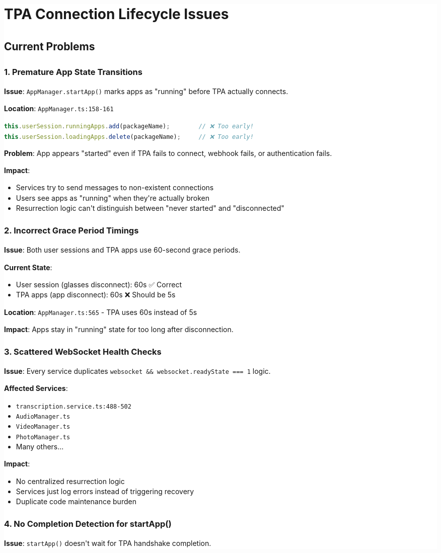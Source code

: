 # TPA Connection Lifecycle Issues

## Current Problems

### 1. **Premature App State Transitions**

**Issue**: `AppManager.startApp()` marks apps as "running" before TPA actually connects.

**Location**: `AppManager.ts:158-161`
```typescript
this.userSession.runningApps.add(packageName);        // ❌ Too early!
this.userSession.loadingApps.delete(packageName);     // ❌ Too early!
```

**Problem**: App appears "started" even if TPA fails to connect, webhook fails, or authentication fails.

**Impact**: 
- Services try to send messages to non-existent connections
- Users see apps as "running" when they're actually broken
- Resurrection logic can't distinguish between "never started" and "disconnected"

### 2. **Incorrect Grace Period Timings**

**Issue**: Both user sessions and TPA apps use 60-second grace periods.

**Current State**:
- User session (glasses disconnect): 60s ✅ Correct
- TPA apps (app disconnect): 60s ❌ Should be 5s

**Location**: `AppManager.ts:565` - TPA uses 60s instead of 5s

**Impact**: Apps stay in "running" state for too long after disconnection.

### 3. **Scattered WebSocket Health Checks**

**Issue**: Every service duplicates `websocket && websocket.readyState === 1` logic.

**Affected Services**:
- `transcription.service.ts:488-502`
- `AudioManager.ts`
- `VideoManager.ts` 
- `PhotoManager.ts`
- Many others...

**Impact**:
- No centralized resurrection logic
- Services just log errors instead of triggering recovery
- Duplicate code maintenance burden

### 4. **No Completion Detection for startApp()**

**Issue**: `startApp()` doesn't wait for TPA handshake completion.
